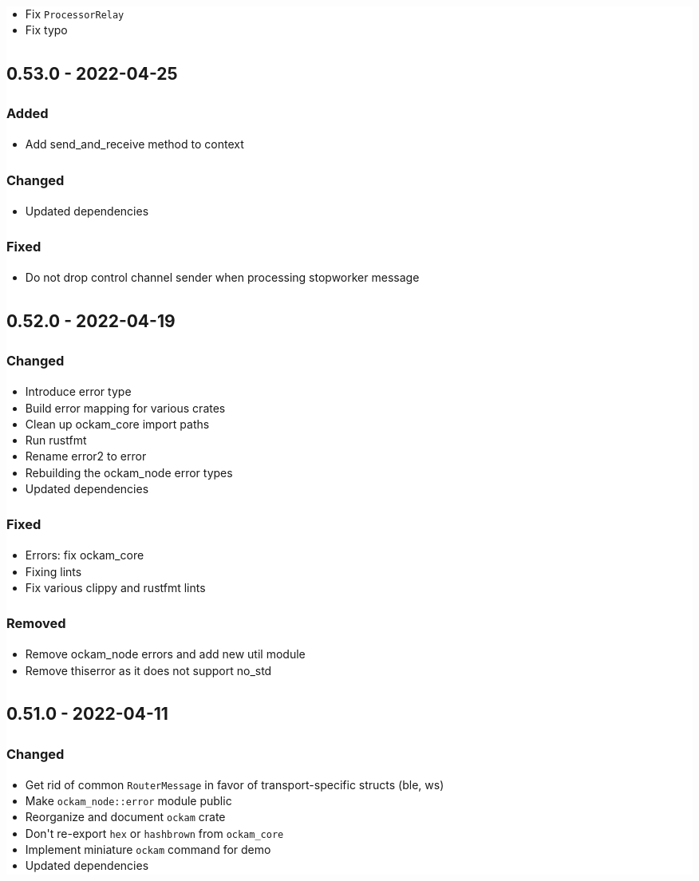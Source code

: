 - Fix `ProcessorRelay`
- Fix typo

## 0.53.0 - 2022-04-25

### Added

- Add send_and_receive method to context

### Changed

- Updated dependencies

### Fixed

- Do not drop control channel sender when processing stopworker message

## 0.52.0 - 2022-04-19

### Changed

- Introduce error type
- Build error mapping for various crates
- Clean up ockam_core import paths
- Run rustfmt
- Rename error2 to error
- Rebuilding the ockam_node error types
- Updated dependencies

### Fixed

- Errors: fix ockam_core
- Fixing lints
- Fix various clippy and rustfmt lints

### Removed

- Remove ockam_node errors and add new util module
- Remove thiserror as it does not support no_std

## 0.51.0 - 2022-04-11

### Changed

- Get rid of common `RouterMessage` in favor of transport-specific structs (ble, ws)
- Make `ockam_node::error` module public
- Reorganize and document `ockam` crate
- Don't re-export `hex` or `hashbrown` from `ockam_core`
- Implement miniature `ockam` command for demo
- Updated dependencies
